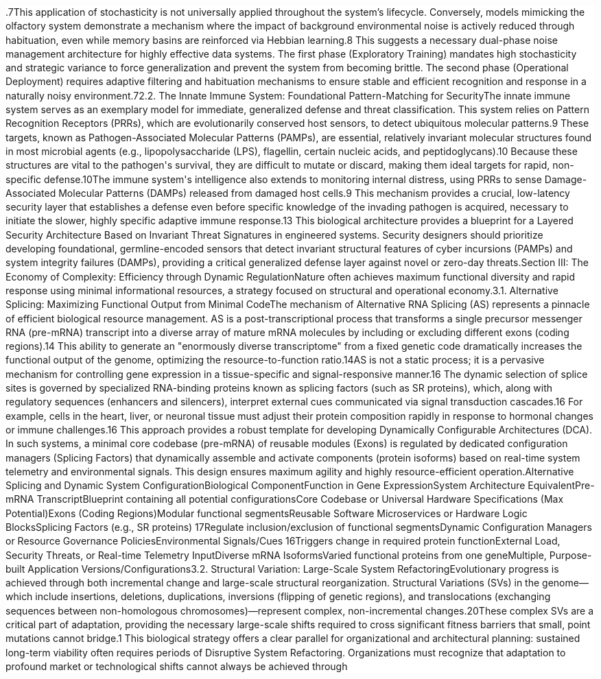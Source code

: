 .7This application of stochasticity is not universally applied throughout the system’s lifecycle. Conversely, models mimicking the olfactory system demonstrate a mechanism where the impact of background environmental noise is actively reduced through habituation, even while memory basins are reinforced via Hebbian learning.8 This suggests a necessary dual-phase noise management architecture for highly effective data systems. The first phase (Exploratory Training) mandates high stochasticity and strategic variance to force generalization and prevent the system from becoming brittle. The second phase (Operational Deployment) requires adaptive filtering and habituation mechanisms to ensure stable and efficient recognition and response in a naturally noisy environment.72.2. The Innate Immune System: Foundational Pattern-Matching for SecurityThe innate immune system serves as an exemplary model for immediate, generalized defense and threat classification. This system relies on Pattern Recognition Receptors (PRRs), which are evolutionarily conserved host sensors, to detect ubiquitous molecular patterns.9 These targets, known as Pathogen-Associated Molecular Patterns (PAMPs), are essential, relatively invariant molecular structures found in most microbial agents (e.g., lipopolysaccharide (LPS), flagellin, certain nucleic acids, and peptidoglycans).10 Because these structures are vital to the pathogen's survival, they are difficult to mutate or discard, making them ideal targets for rapid, non-specific defense.10The immune system's intelligence also extends to monitoring internal distress, using PRRs to sense Damage-Associated Molecular Patterns (DAMPs) released from damaged host cells.9 This mechanism provides a crucial, low-latency security layer that establishes a defense even before specific knowledge of the invading pathogen is acquired, necessary to initiate the slower, highly specific adaptive immune response.13 This biological architecture provides a blueprint for a Layered Security Architecture Based on Invariant Threat Signatures in engineered systems. Security designers should prioritize developing foundational, germline-encoded sensors that detect invariant structural features of cyber incursions (PAMPs) and system integrity failures (DAMPs), providing a critical generalized defense layer against novel or zero-day threats.Section III: The Economy of Complexity: Efficiency through Dynamic RegulationNature often achieves maximum functional diversity and rapid response using minimal informational resources, a strategy focused on structural and operational economy.3.1. Alternative Splicing: Maximizing Functional Output from Minimal CodeThe mechanism of Alternative RNA Splicing (AS) represents a pinnacle of efficient biological resource management. AS is a post-transcriptional process that transforms a single precursor messenger RNA (pre-mRNA) transcript into a diverse array of mature mRNA molecules by including or excluding different exons (coding regions).14 This ability to generate an "enormously diverse transcriptome" from a fixed genetic code dramatically increases the functional output of the genome, optimizing the resource-to-function ratio.14AS is not a static process; it is a pervasive mechanism for controlling gene expression in a tissue-specific and signal-responsive manner.16 The dynamic selection of splice sites is governed by specialized RNA-binding proteins known as splicing factors (such as SR proteins), which, along with regulatory sequences (enhancers and silencers), interpret external cues communicated via signal transduction cascades.16 For example, cells in the heart, liver, or neuronal tissue must adjust their protein composition rapidly in response to hormonal changes or immune challenges.16 This approach provides a robust template for developing Dynamically Configurable Architectures (DCA). In such systems, a minimal core codebase (pre-mRNA) of reusable modules (Exons) is regulated by dedicated configuration managers (Splicing Factors) that dynamically assemble and activate components (protein isoforms) based on real-time system telemetry and environmental signals. This design ensures maximum agility and highly resource-efficient operation.Alternative Splicing and Dynamic System ConfigurationBiological ComponentFunction in Gene ExpressionSystem Architecture EquivalentPre-mRNA TranscriptBlueprint containing all potential configurationsCore Codebase or Universal Hardware Specifications (Max Potential)Exons (Coding Regions)Modular functional segmentsReusable Software Microservices or Hardware Logic BlocksSplicing Factors (e.g., SR proteins) 17Regulate inclusion/exclusion of functional segmentsDynamic Configuration Managers or Resource Governance PoliciesEnvironmental Signals/Cues 16Triggers change in required protein functionExternal Load, Security Threats, or Real-time Telemetry InputDiverse mRNA IsoformsVaried functional proteins from one geneMultiple, Purpose-built Application Versions/Configurations3.2. Structural Variation: Large-Scale System RefactoringEvolutionary progress is achieved through both incremental change and large-scale structural reorganization. Structural Variations (SVs) in the genome—which include insertions, deletions, duplications, inversions (flipping of genetic regions), and translocations (exchanging sequences between non-homologous chromosomes)—represent complex, non-incremental changes.20These complex SVs are a critical part of adaptation, providing the necessary large-scale shifts required to cross significant fitness barriers that small, point mutations cannot bridge.1 This biological strategy offers a clear parallel for organizational and architectural planning: sustained long-term viability often requires periods of Disruptive System Refactoring. Organizations must recognize that adaptation to profound market or technological shifts cannot always be achieved through